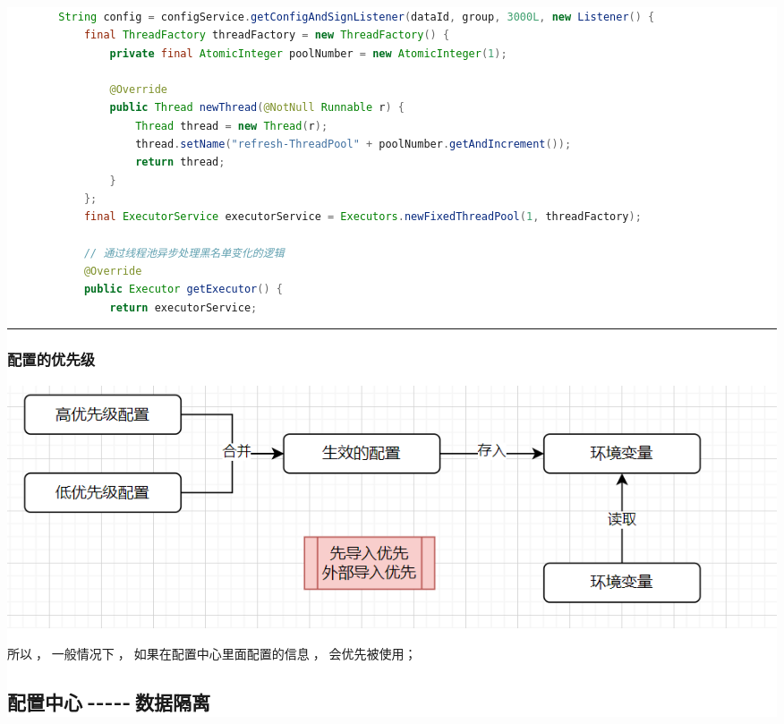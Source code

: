 ```java
        String config = configService.getConfigAndSignListener(dataId, group, 3000L, new Listener() {
            final ThreadFactory threadFactory = new ThreadFactory() {
                private final AtomicInteger poolNumber = new AtomicInteger(1);

                @Override
                public Thread newThread(@NotNull Runnable r) {
                    Thread thread = new Thread(r);
                    thread.setName("refresh-ThreadPool" + poolNumber.getAndIncrement());
                    return thread;
                }
            };
            final ExecutorService executorService = Executors.newFixedThreadPool(1, threadFactory);

            // 通过线程池异步处理黑名单变化的逻辑
            @Override
            public Executor getExecutor() {
                return executorService;
```

---

### 配置的优先级

![image](assets/image-20250413004349-vtdhwr7.png)

所以 ， 一般情况下 ， 如果在配置中心里面配置的信息 ， 会优先被使用；

## 配置中心  -----   数据隔离

